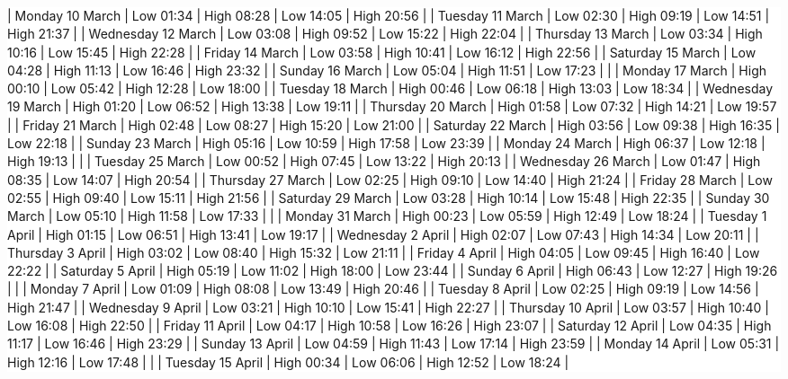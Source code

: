 | Monday 10 March | Low 01:34 | High 08:28 | Low 14:05 | High 20:56 | 
| Tuesday 11 March | Low 02:30 | High 09:19 | Low 14:51 | High 21:37 | 
| Wednesday 12 March | Low 03:08 | High 09:52 | Low 15:22 | High 22:04 | 
| Thursday 13 March | Low 03:34 | High 10:16 | Low 15:45 | High 22:28 | 
| Friday 14 March | Low 03:58 | High 10:41 | Low 16:12 | High 22:56 | 
| Saturday 15 March | Low 04:28 | High 11:13 | Low 16:46 | High 23:32 | 
| Sunday 16 March | Low 05:04 | High 11:51 | Low 17:23 |  | 
| Monday 17 March | High 00:10 | Low 05:42 | High 12:28 | Low 18:00 | 
| Tuesday 18 March | High 00:46 | Low 06:18 | High 13:03 | Low 18:34 | 
| Wednesday 19 March | High 01:20 | Low 06:52 | High 13:38 | Low 19:11 | 
| Thursday 20 March | High 01:58 | Low 07:32 | High 14:21 | Low 19:57 | 
| Friday 21 March | High 02:48 | Low 08:27 | High 15:20 | Low 21:00 | 
| Saturday 22 March | High 03:56 | Low 09:38 | High 16:35 | Low 22:18 | 
| Sunday 23 March | High 05:16 | Low 10:59 | High 17:58 | Low 23:39 | 
| Monday 24 March | High 06:37 | Low 12:18 | High 19:13 |  | 
| Tuesday 25 March | Low 00:52 | High 07:45 | Low 13:22 | High 20:13 | 
| Wednesday 26 March | Low 01:47 | High 08:35 | Low 14:07 | High 20:54 | 
| Thursday 27 March | Low 02:25 | High 09:10 | Low 14:40 | High 21:24 | 
| Friday 28 March | Low 02:55 | High 09:40 | Low 15:11 | High 21:56 | 
| Saturday 29 March | Low 03:28 | High 10:14 | Low 15:48 | High 22:35 | 
| Sunday 30 March | Low 05:10 | High 11:58 | Low 17:33 |  | 
| Monday 31 March | High 00:23 | Low 05:59 | High 12:49 | Low 18:24 | 
| Tuesday 1 April | High 01:15 | Low 06:51 | High 13:41 | Low 19:17 | 
| Wednesday 2 April | High 02:07 | Low 07:43 | High 14:34 | Low 20:11 | 
| Thursday 3 April | High 03:02 | Low 08:40 | High 15:32 | Low 21:11 | 
| Friday 4 April | High 04:05 | Low 09:45 | High 16:40 | Low 22:22 | 
| Saturday 5 April | High 05:19 | Low 11:02 | High 18:00 | Low 23:44 | 
| Sunday 6 April | High 06:43 | Low 12:27 | High 19:26 |  | 
| Monday 7 April | Low 01:09 | High 08:08 | Low 13:49 | High 20:46 | 
| Tuesday 8 April | Low 02:25 | High 09:19 | Low 14:56 | High 21:47 | 
| Wednesday 9 April | Low 03:21 | High 10:10 | Low 15:41 | High 22:27 | 
| Thursday 10 April | Low 03:57 | High 10:40 | Low 16:08 | High 22:50 | 
| Friday 11 April | Low 04:17 | High 10:58 | Low 16:26 | High 23:07 | 
| Saturday 12 April | Low 04:35 | High 11:17 | Low 16:46 | High 23:29 | 
| Sunday 13 April | Low 04:59 | High 11:43 | Low 17:14 | High 23:59 | 
| Monday 14 April | Low 05:31 | High 12:16 | Low 17:48 |  | 
| Tuesday 15 April | High 00:34 | Low 06:06 | High 12:52 | Low 18:24 | 